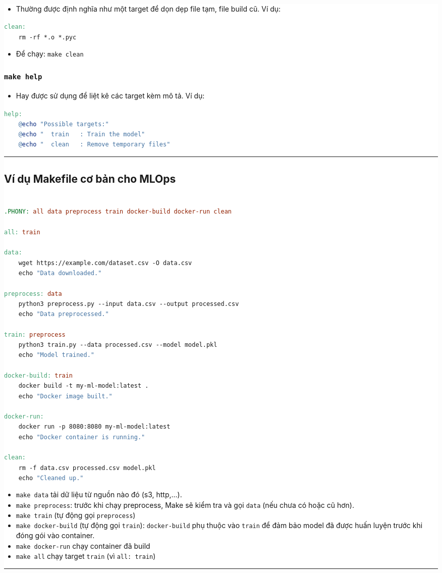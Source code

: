 - Thường được định nghĩa như một target để dọn dẹp file tạm, file build cũ. Ví dụ: 
```makefile
clean:     
	rm -rf *.o *.pyc
```
- Để chạy: `make clean`

### `make help`

- Hay được sử dụng để liệt kê các target kèm mô tả. Ví dụ:
```makefile
help:
    @echo "Possible targets:"
    @echo "  train   : Train the model"
    @echo "  clean   : Remove temporary files"
```

---
## Ví dụ Makefile cơ bản cho MLOps

```makefile

.PHONY: all data preprocess train docker-build docker-run clean

all: train

data:
    wget https://example.com/dataset.csv -O data.csv
    echo "Data downloaded."

preprocess: data
    python3 preprocess.py --input data.csv --output processed.csv
    echo "Data preprocessed."

train: preprocess
    python3 train.py --data processed.csv --model model.pkl
    echo "Model trained."

docker-build: train
    docker build -t my-ml-model:latest .
    echo "Docker image built."

docker-run:
    docker run -p 8080:8080 my-ml-model:latest
    echo "Docker container is running."

clean:
    rm -f data.csv processed.csv model.pkl
    echo "Cleaned up."

```
- `make data` tải dữ liệu từ nguồn nào đó (s3, http,...).
- `make preprocess`: trước khi chạy preprocess, Make sẽ kiểm tra và gọi `data` (nếu chưa có hoặc cũ hơn).
- `make train` (tự động gọi `preprocess`)
- `make docker-build` (tự động gọi `train`): `docker-build` phụ thuộc vào `train` để đảm bảo model đã được huấn luyện trước khi đóng gói vào container.
- `make docker-run` chạy container đã build
- `make all` chạy target `train` (vì `all: train`)

---